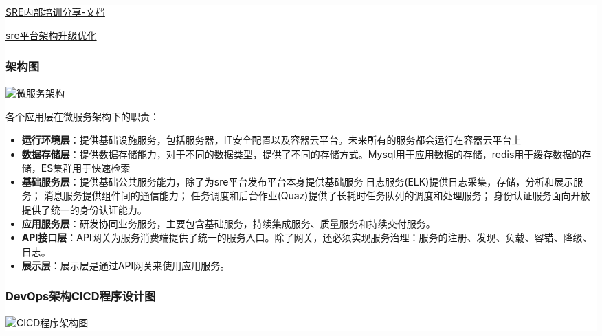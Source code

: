 [SRE内部培训分享-文档](http://c.100credit.cn/pages/viewpage.action?pageId=93312883)

[sre平台架构升级优化](http://c.100credit.cn/pages/viewpage.action?pageId=60420542)

### 架构图

  ![微服务架构](https://cdn.jsdelivr.net/gh/Eadela/pic-go/img/202305171119297.png)

各个应用层在微服务架构下的职责：

- **运行环境层**：提供基础设施服务，包括服务器，IT安全配置以及容器云平台。未来所有的服务都会运行在容器云平台上
- **数据存储层**：提供数据存储能力，对于不同的数据类型，提供了不同的存储方式。Mysql用于应用数据的存储，redis用于缓存数据的存储，ES集群用于快速检索
- **基础服务层**：提供基础公共服务能力，除了为sre平台发布平台本身提供基础服务 日志服务(ELK)提供日志采集，存储，分析和展示服务； 消息服务提供组件间的通信能力； 任务调度和后台作业(Quaz)提供了长耗时任务队列的调度和处理服务； 身份认证服务面向开放提供了统一的身份认证能力。
- **应用服务层**：研发协同业务服务，主要包含基础服务，持续集成服务、质量服务和持续交付服务。
- **API接口层**：API网关为服务消费端提供了统一的服务入口。除了网关，还必须实现服务治理：服务的注册、发现、负载、容错、降级、日志。
- **展示层**：展示层是通过API网关来使用应用服务。

### DevOps架构CICD程序设计图

![CICD程序架构图](https://cdn.jsdelivr.net/gh/Eadela/pic-go/img/202305171119322.png)